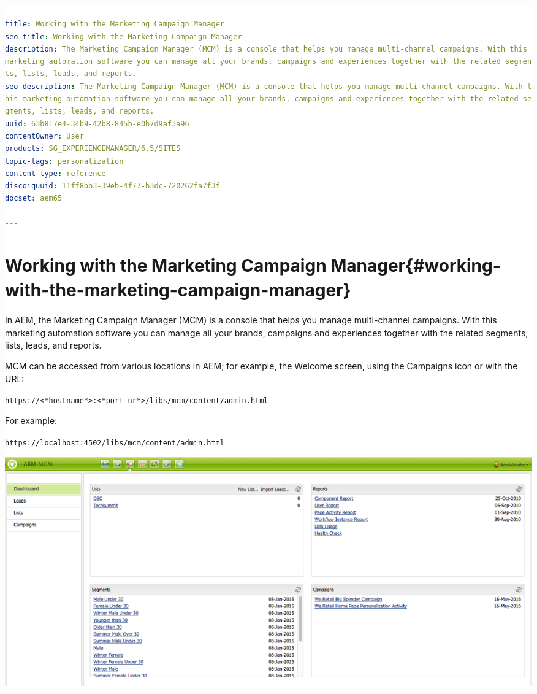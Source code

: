 ```yaml
---
title: Working with the Marketing Campaign Manager
seo-title: Working with the Marketing Campaign Manager
description: The Marketing Campaign Manager (MCM) is a console that helps you manage multi-channel campaigns. With this marketing automation software you can manage all your brands, campaigns and experiences together with the related segments, lists, leads, and reports.
seo-description: The Marketing Campaign Manager (MCM) is a console that helps you manage multi-channel campaigns. With this marketing automation software you can manage all your brands, campaigns and experiences together with the related segments, lists, leads, and reports.
uuid: 63b817e4-34b9-42b8-845b-e0b7d9af3a96
contentOwner: User
products: SG_EXPERIENCEMANAGER/6.5/SITES
topic-tags: personalization
content-type: reference
discoiquuid: 11ff8bb3-39eb-4f77-b3dc-720262fa7f3f
docset: aem65

---
```


# Working with the Marketing Campaign Manager{#working-with-the-marketing-campaign-manager}

In AEM, the Marketing Campaign Manager (MCM) is a console that helps you manage multi-channel campaigns. With this marketing automation software you can manage all your brands, campaigns and experiences together with the related segments, lists, leads, and reports.

MCM can be accessed from various locations in AEM; for example, the Welcome screen, using the Campaigns icon or with the URL:

`https://<*hostname*>:<*port-nr*>/libs/mcm/content/admin.html`

For example:

`https://localhost:4502/libs/mcm/content/admin.html`

![](assets/screen_shot_2012-02-21at114636am.png)
